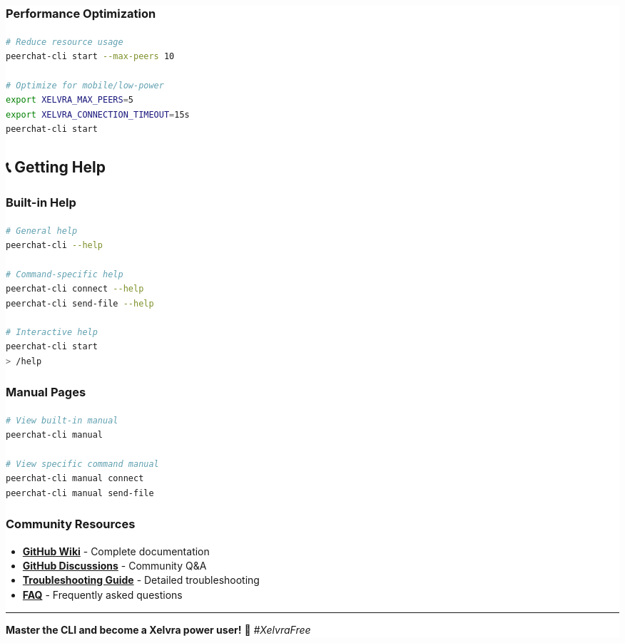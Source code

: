 ### Performance Optimization

```bash
# Reduce resource usage
peerchat-cli start --max-peers 10

# Optimize for mobile/low-power
export XELVRA_MAX_PEERS=5
export XELVRA_CONNECTION_TIMEOUT=15s
peerchat-cli start
```

## 📞 Getting Help

### Built-in Help

```bash
# General help
peerchat-cli --help

# Command-specific help
peerchat-cli connect --help
peerchat-cli send-file --help

# Interactive help
peerchat-cli start
> /help
```

### Manual Pages

```bash
# View built-in manual
peerchat-cli manual

# View specific command manual
peerchat-cli manual connect
peerchat-cli manual send-file
```

### Community Resources

- **[GitHub Wiki](https://github.com/Xelvra/peerchat/wiki)** - Complete documentation
- **[GitHub Discussions](https://github.com/Xelvra/peerchat/discussions)** - Community Q&A
- **[Troubleshooting Guide](Troubleshooting)** - Detailed troubleshooting
- **[FAQ](FAQ)** - Frequently asked questions

---

**Master the CLI and become a Xelvra power user!** 🚀 *#XelvraFree*
